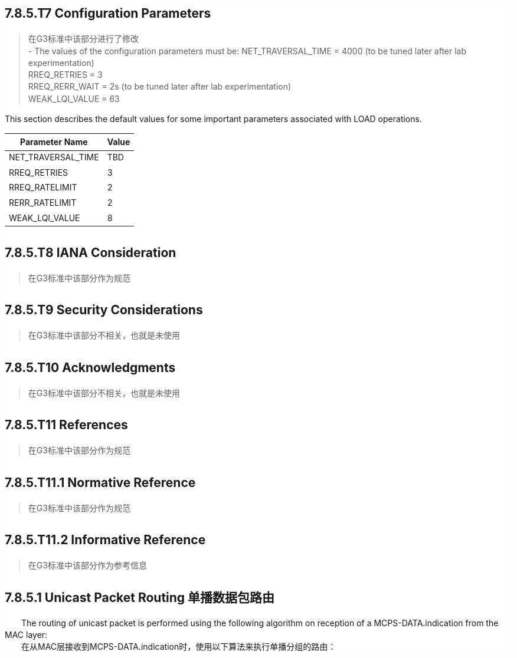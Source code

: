

## 7.8.5.T7 Configuration Parameters
>在G3标准中该部分进行了修改
<br>- The values of the configuration parameters must be:   NET_TRAVERSAL_TIME = 4000 (to be tuned later after lab experimentation)  
RREQ_RETRIES = 3  
RREQ_RERR_WAIT = 2s (to be tuned later after lab experimentation)  
WEAK_LQI_VALUE = 63

This section describes the default values for some important parameters associated with LOAD operations.

Parameter Name|Value
-----|----
NET_TRAVERSAL_TIME|TBD
RREQ_RETRIES|3
RREQ_RATELIMIT|2
RERR_RATELIMIT|2
WEAK_LQI_VALUE|8

## 7.8.5.T8 IANA Consideration
>在G3标准中该部分作为规范

## 7.8.5.T9 Security Considerations
>在G3标准中该部分不相关，也就是未使用

## 7.8.5.T10 Acknowledgments
>在G3标准中该部分不相关，也就是未使用

## 7.8.5.T11 References
>在G3标准中该部分作为规范

## 7.8.5.T11.1 Normative Reference
>在G3标准中该部分作为规范

## 7.8.5.T11.2 Informative Reference
>在G3标准中该部分作为参考信息


## 7.8.5.1 Unicast Packet Routing 单播数据包路由
　　The routing of unicast packet is performed using the following algorithm on reception of a MCPS-DATA.indication from the MAC layer:    
　　在从MAC层接收到MCPS-DATA.indication时，使用以下算法来执行单播分组的路由：
